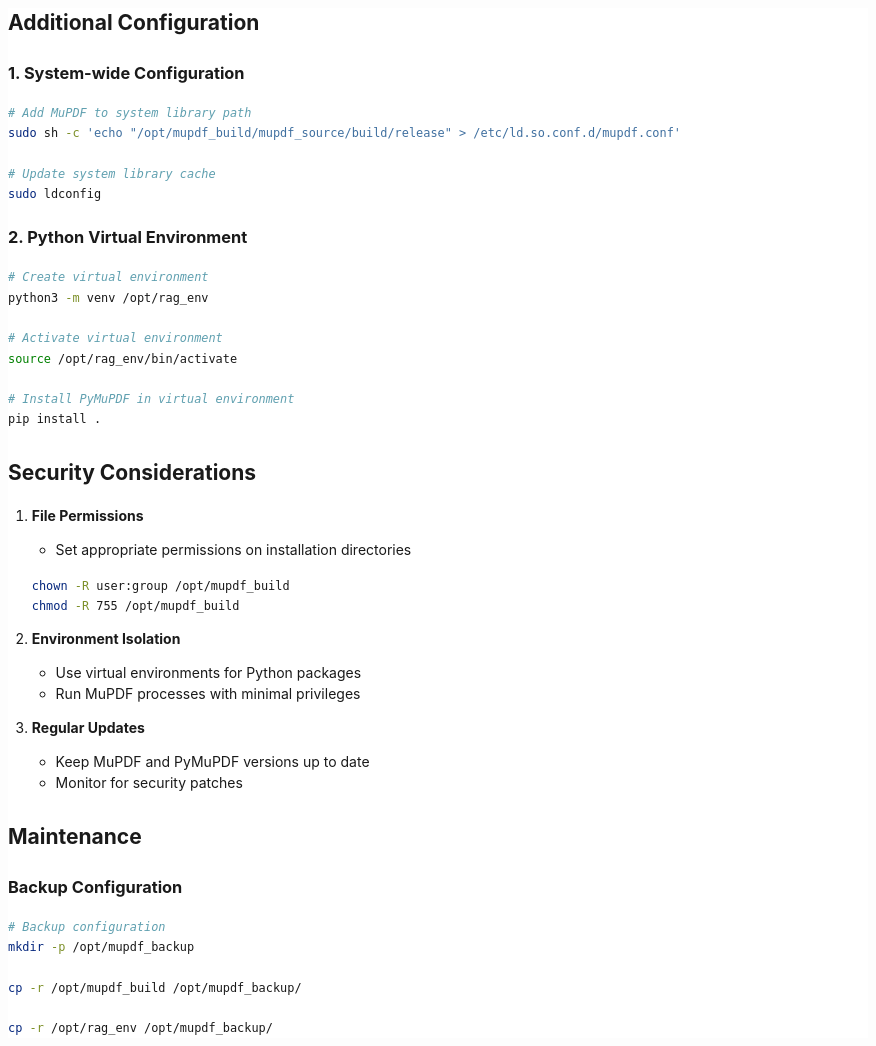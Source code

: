 ## Additional Configuration

### 1. System-wide Configuration

```bash
# Add MuPDF to system library path
sudo sh -c 'echo "/opt/mupdf_build/mupdf_source/build/release" > /etc/ld.so.conf.d/mupdf.conf'

# Update system library cache
sudo ldconfig
```

### 2. Python Virtual Environment

```bash
# Create virtual environment
python3 -m venv /opt/rag_env

# Activate virtual environment
source /opt/rag_env/bin/activate

# Install PyMuPDF in virtual environment
pip install .
```

## Security Considerations

1. **File Permissions**
   - Set appropriate permissions on installation directories
   ```bash
   chown -R user:group /opt/mupdf_build
   chmod -R 755 /opt/mupdf_build
   ```

2. **Environment Isolation**
   - Use virtual environments for Python packages
   - Run MuPDF processes with minimal privileges

3. **Regular Updates**
   - Keep MuPDF and PyMuPDF versions up to date
   - Monitor for security patches

## Maintenance

### Backup Configuration

```bash
# Backup configuration
mkdir -p /opt/mupdf_backup

cp -r /opt/mupdf_build /opt/mupdf_backup/

cp -r /opt/rag_env /opt/mupdf_backup/
```
